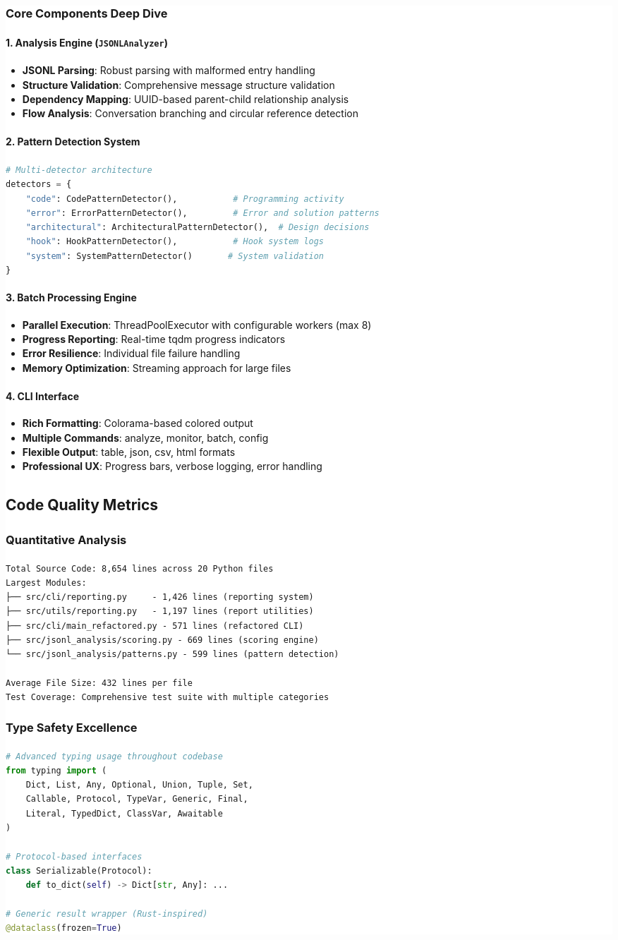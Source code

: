 ### Core Components Deep Dive

#### 1. Analysis Engine (`JSONLAnalyzer`)
- **JSONL Parsing**: Robust parsing with malformed entry handling
- **Structure Validation**: Comprehensive message structure validation
- **Dependency Mapping**: UUID-based parent-child relationship analysis
- **Flow Analysis**: Conversation branching and circular reference detection

#### 2. Pattern Detection System
```python
# Multi-detector architecture
detectors = {
    "code": CodePatternDetector(),           # Programming activity
    "error": ErrorPatternDetector(),         # Error and solution patterns  
    "architectural": ArchitecturalPatternDetector(),  # Design decisions
    "hook": HookPatternDetector(),           # Hook system logs
    "system": SystemPatternDetector()       # System validation
}
```

#### 3. Batch Processing Engine
- **Parallel Execution**: ThreadPoolExecutor with configurable workers (max 8)
- **Progress Reporting**: Real-time tqdm progress indicators
- **Error Resilience**: Individual file failure handling
- **Memory Optimization**: Streaming approach for large files

#### 4. CLI Interface
- **Rich Formatting**: Colorama-based colored output
- **Multiple Commands**: analyze, monitor, batch, config
- **Flexible Output**: table, json, csv, html formats
- **Professional UX**: Progress bars, verbose logging, error handling

## Code Quality Metrics

### Quantitative Analysis
```
Total Source Code: 8,654 lines across 20 Python files
Largest Modules:
├── src/cli/reporting.py     - 1,426 lines (reporting system)
├── src/utils/reporting.py   - 1,197 lines (report utilities)  
├── src/cli/main_refactored.py - 571 lines (refactored CLI)
├── src/jsonl_analysis/scoring.py - 669 lines (scoring engine)
└── src/jsonl_analysis/patterns.py - 599 lines (pattern detection)

Average File Size: 432 lines per file
Test Coverage: Comprehensive test suite with multiple categories
```

### Type Safety Excellence
```python
# Advanced typing usage throughout codebase
from typing import (
    Dict, List, Any, Optional, Union, Tuple, Set, 
    Callable, Protocol, TypeVar, Generic, Final,
    Literal, TypedDict, ClassVar, Awaitable
)

# Protocol-based interfaces
class Serializable(Protocol):
    def to_dict(self) -> Dict[str, Any]: ...

# Generic result wrapper (Rust-inspired)
@dataclass(frozen=True) 
```